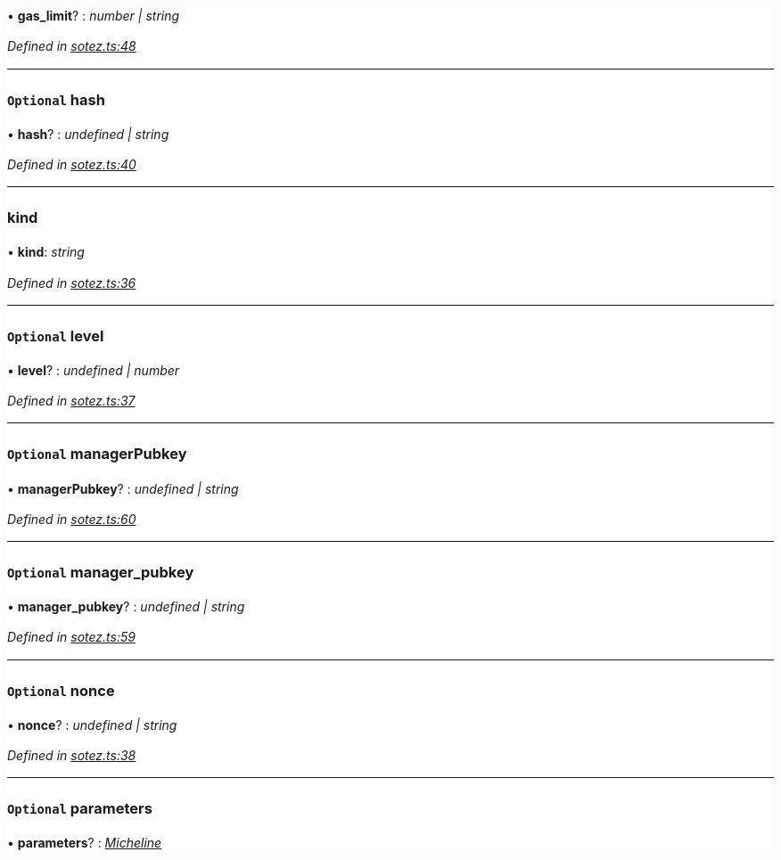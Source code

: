 • **gas_limit**? : *number | string*

*Defined in [sotez.ts:48](https://github.com/AndrewKishino/sotez/blob/0fceff4/src/sotez.ts#L48)*

___

### `Optional` hash

• **hash**? : *undefined | string*

*Defined in [sotez.ts:40](https://github.com/AndrewKishino/sotez/blob/0fceff4/src/sotez.ts#L40)*

___

###  kind

• **kind**: *string*

*Defined in [sotez.ts:36](https://github.com/AndrewKishino/sotez/blob/0fceff4/src/sotez.ts#L36)*

___

### `Optional` level

• **level**? : *undefined | number*

*Defined in [sotez.ts:37](https://github.com/AndrewKishino/sotez/blob/0fceff4/src/sotez.ts#L37)*

___

### `Optional` managerPubkey

• **managerPubkey**? : *undefined | string*

*Defined in [sotez.ts:60](https://github.com/AndrewKishino/sotez/blob/0fceff4/src/sotez.ts#L60)*

___

### `Optional` manager_pubkey

• **manager_pubkey**? : *undefined | string*

*Defined in [sotez.ts:59](https://github.com/AndrewKishino/sotez/blob/0fceff4/src/sotez.ts#L59)*

___

### `Optional` nonce

• **nonce**? : *undefined | string*

*Defined in [sotez.ts:38](https://github.com/AndrewKishino/sotez/blob/0fceff4/src/sotez.ts#L38)*

___

### `Optional` parameters

• **parameters**? : *[Micheline](../modules/_sotez_.md#micheline)*
